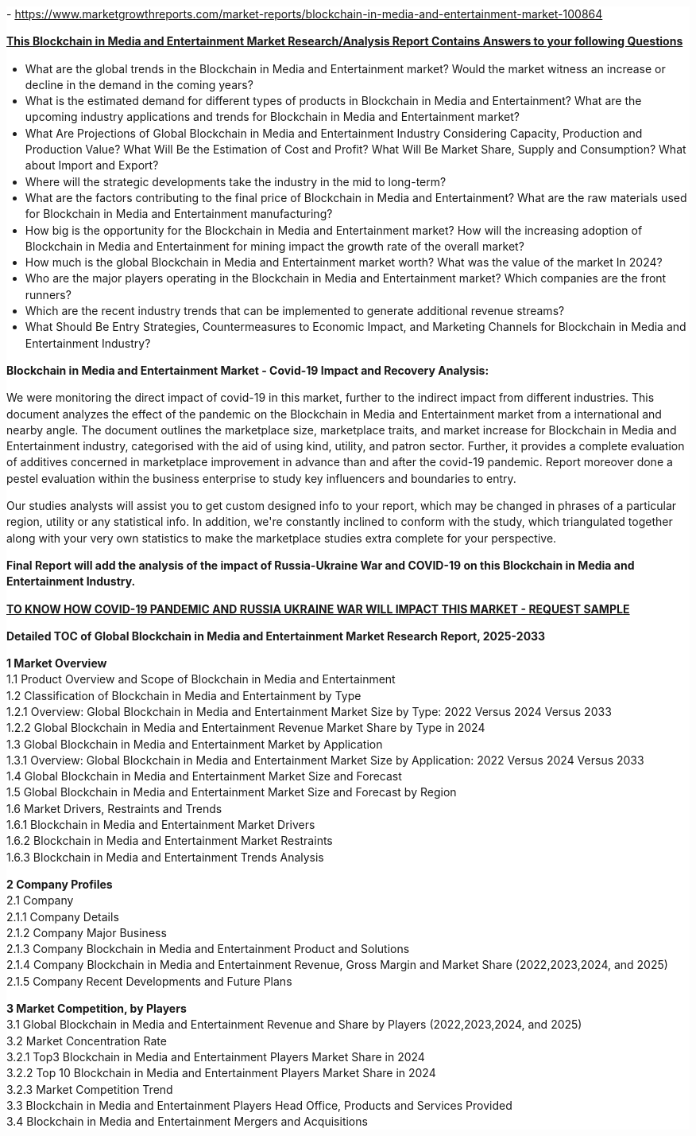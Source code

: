 -&nbsp;<a href="https://www.marketgrowthreports.com/market-reports/blockchain-in-media-and-entertainment-market-100864">https://www.marketgrowthreports.com/market-reports/blockchain-in-media-and-entertainment-market-100864</a></strong></p><p><strong><u>This Blockchain in Media and Entertainment Market Research/Analysis Report Contains Answers to your following Questions</u></strong></p><ul><li>What are the&nbsp;global&nbsp;trends in the Blockchain in Media and Entertainment market? Would the market witness an increase or decline in the demand in the coming years?</li><li>What is the estimated demand for different types of products in Blockchain in Media and Entertainment? What are the upcoming industry applications and trends for Blockchain in Media and Entertainment market?</li><li>What Are Projections of&nbsp;Global&nbsp;Blockchain in Media and Entertainment Industry Considering Capacity, Production and Production Value? What Will Be the Estimation of Cost and Profit? What Will Be Market Share, Supply and Consumption? What about Import and Export?</li><li>Where will the strategic developments take the industry in the mid to long-term?</li><li>What are the factors contributing to the final price of Blockchain in Media and Entertainment? What are the raw materials used for Blockchain in Media and Entertainment manufacturing?</li><li>How big is the opportunity for the Blockchain in Media and Entertainment market? How will the increasing adoption of Blockchain in Media and Entertainment for mining impact the growth rate of the overall market?</li><li>How much is the&nbsp;global&nbsp;Blockchain in Media and Entertainment market worth? What was the value of the market In 2024?</li><li>Who are the major players operating in the Blockchain in Media and Entertainment market? Which companies are the front runners?</li><li>Which are the recent industry trends that can be implemented to generate additional revenue streams?</li><li>What Should Be Entry Strategies, Countermeasures to Economic Impact, and Marketing Channels for Blockchain in Media and Entertainment Industry?</li></ul><p><strong>Blockchain in Media and Entertainment Market - Covid-19 Impact and Recovery Analysis:</strong></p><p>We were monitoring the direct impact of covid-19 in this market, further to the indirect impact from different industries. This document analyzes the effect of the pandemic on the Blockchain in Media and Entertainment market from a international and nearby angle. The document outlines the marketplace size, marketplace traits, and market increase for Blockchain in Media and Entertainment industry, categorised with the aid of using kind, utility, and patron sector. Further, it provides a complete evaluation of additives concerned in marketplace improvement in advance than and after the covid-19 pandemic. Report moreover done a pestel evaluation within the business enterprise to study key influencers and boundaries to entry.</p><p>Our studies analysts will assist you to get custom designed info to your report, which may be changed in phrases of a particular region, utility or any statistical info. In addition, we're constantly inclined to conform with the study, which triangulated together along with your very own statistics to make the marketplace studies extra complete for your perspective.</p><p><strong>Final Report will add the analysis of the impact of Russia-Ukraine War and COVID-19 on this Blockchain in Media and Entertainment Industry.</strong></p><p><strong><u><a href="https://www.marketgrowthreports.com/market-reports/blockchain-in-media-and-entertainment-market-100864">TO KNOW HOW COVID-19 PANDEMIC AND RUSSIA UKRAINE WAR WILL IMPACT THIS MARKET - REQUEST SAMPLE</a></u></strong></p><p><strong>Detailed TOC of&nbsp;Global&nbsp;Blockchain in Media and Entertainment Market Research Report, 2025-2033</strong></p><p><strong>1 Market Overview</strong><br /> 1.1 Product Overview and Scope of Blockchain in Media and Entertainment<br /> 1.2 Classification of Blockchain in Media and Entertainment by Type<br /> 1.2.1 Overview:&nbsp;Global&nbsp;Blockchain in Media and Entertainment Market Size by Type: 2022&nbsp;Versus 2024 Versus 2033<br /> 1.2.2&nbsp;Global&nbsp;Blockchain in Media and Entertainment Revenue Market Share by Type in 2024<br /> 1.3&nbsp;Global&nbsp;Blockchain in Media and Entertainment Market by Application<br /> 1.3.1 Overview:&nbsp;Global&nbsp;Blockchain in Media and Entertainment Market Size by Application: 2022&nbsp;Versus 2024 Versus 2033<br /> 1.4&nbsp;Global&nbsp;Blockchain in Media and Entertainment Market Size and Forecast<br /> 1.5&nbsp;Global&nbsp;Blockchain in Media and Entertainment Market Size and Forecast by Region<br /> 1.6 Market Drivers, Restraints and Trends<br /> 1.6.1 Blockchain in Media and Entertainment Market Drivers<br /> 1.6.2 Blockchain in Media and Entertainment Market Restraints<br /> 1.6.3 Blockchain in Media and Entertainment Trends Analysis</p><p><strong>2 Company Profiles</strong><br /> 2.1 Company<br /> 2.1.1 Company Details<br /> 2.1.2 Company Major Business<br /> 2.1.3 Company Blockchain in Media and Entertainment Product and Solutions<br /> 2.1.4 Company Blockchain in Media and Entertainment Revenue, Gross Margin and Market Share (2022,2023,2024, and 2025)<br /> 2.1.5 Company Recent Developments and Future Plans</p><p><strong>3 Market Competition, by Players</strong><br /> 3.1&nbsp;Global&nbsp;Blockchain in Media and Entertainment Revenue and Share by Players (2022,2023,2024, and 2025)<br /> 3.2 Market Concentration Rate<br /> 3.2.1 Top3 Blockchain in Media and Entertainment Players Market Share in 2024<br /> 3.2.2 Top 10 Blockchain in Media and Entertainment Players Market Share in 2024<br /> 3.2.3 Market Competition Trend<br /> 3.3 Blockchain in Media and Entertainment Players Head Office, Products and Services Provided<br /> 3.4 Blockchain in Media and Entertainment Mergers and Acquisitions<br />